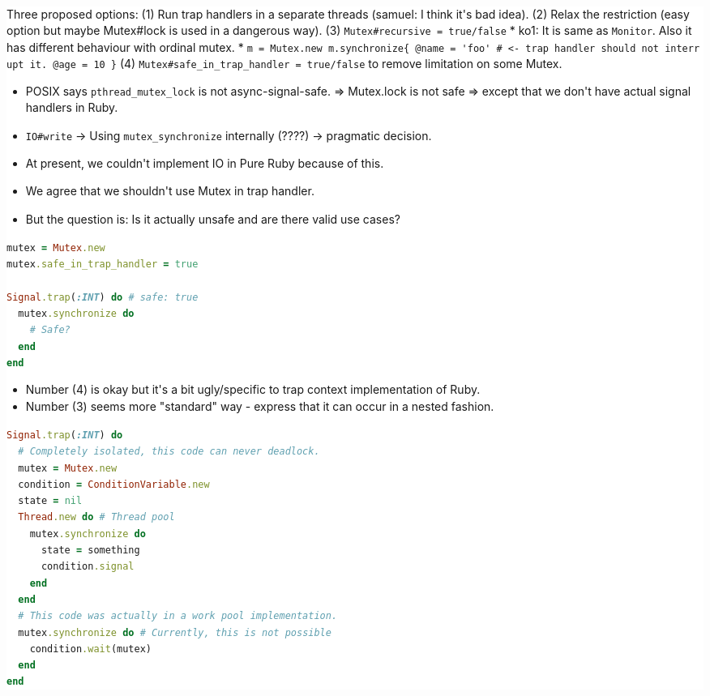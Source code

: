 Three proposed options:
(1) Run trap handlers in a separate threads (samuel: I think it's bad idea).
(2) Relax the restriction (easy option but maybe Mutex#lock is used in a dangerous way).
(3) `Mutex#recursive = true/false`
    * ko1: It is same as `Monitor`.  Also it has different behaviour with ordinal mutex.
    * ```
      m = Mutex.new
      m.synchronize{
        @name = 'foo'
        # <- trap handler should not interrupt it.
        @age = 10
      }
      ```
(4) `Mutex#safe_in_trap_handler = true/false` to remove limitation on some Mutex.
- POSIX says `pthread_mutex_lock` is not async-signal-safe. => Mutex.lock is not safe => except that we don't have actual signal handlers in Ruby.

- `IO#write` -> Using `mutex_synchronize` internally (????) -> pragmatic decision.
- At present, we couldn't implement IO in Pure Ruby because of this.

- We agree that we shouldn't use Mutex in trap handler.
- But the question is: Is it actually unsafe and are there valid use cases?

```ruby
mutex = Mutex.new
mutex.safe_in_trap_handler = true

Signal.trap(:INT) do # safe: true
  mutex.synchronize do
    # Safe?
  end
end
```

- Number (4) is okay but it's a bit ugly/specific to trap context implementation of Ruby.
- Number (3) seems more "standard" way - express that it can occur in a nested fashion.

```ruby
Signal.trap(:INT) do
  # Completely isolated, this code can never deadlock.
  mutex = Mutex.new
  condition = ConditionVariable.new
  state = nil
  Thread.new do # Thread pool
    mutex.synchronize do
      state = something
      condition.signal
    end
  end
  # This code was actually in a work pool implementation.
  mutex.synchronize do # Currently, this is not possible
    condition.wait(mutex)
  end
end
```
